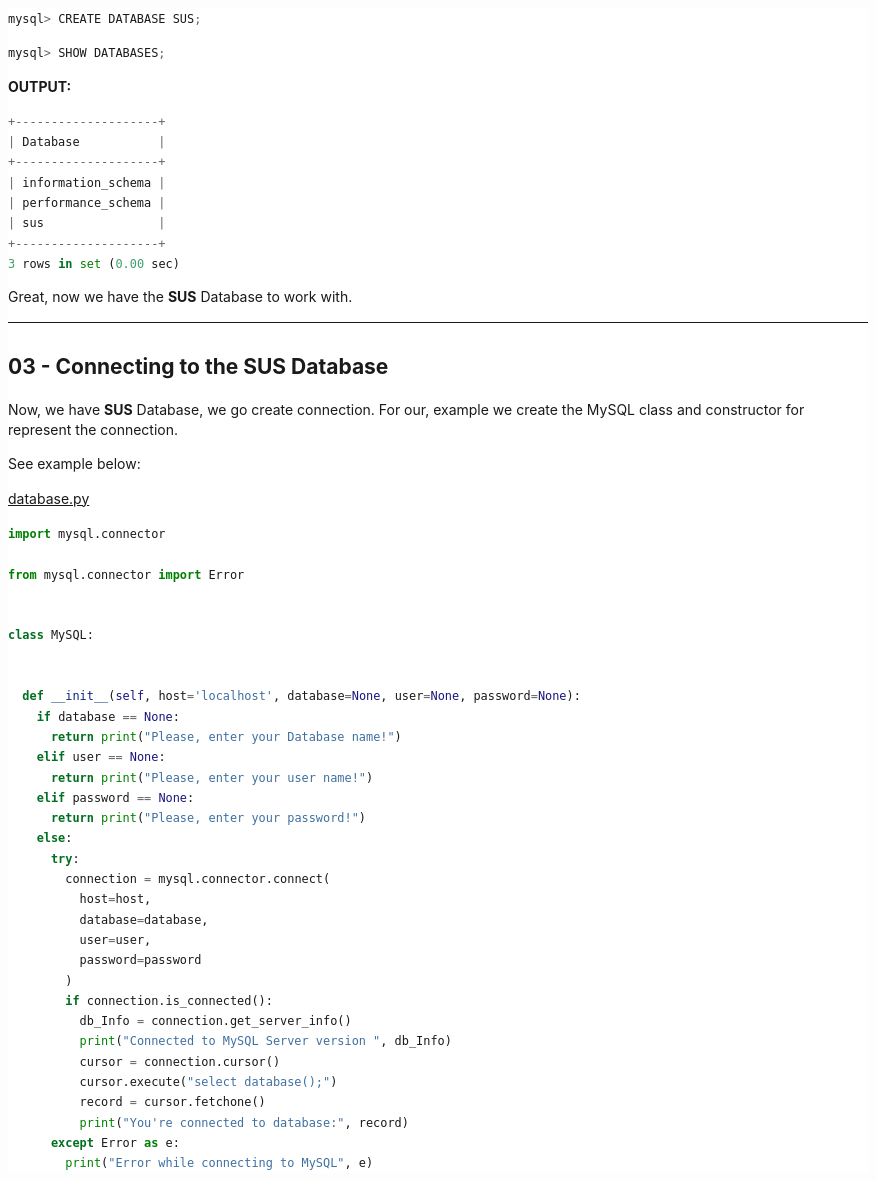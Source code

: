 ```python
mysql> CREATE DATABASE SUS;
```

```python
mysql> SHOW DATABASES;
```

**OUTPUT:**  
```python
+--------------------+
| Database           |
+--------------------+
| information_schema |
| performance_schema |
| sus                |
+--------------------+
3 rows in set (0.00 sec)
```

Great, now we have the **SUS** Database to work with.

---

<div id="connecting"></div>

## 03 - Connecting to the SUS Database

Now, we have **SUS** Database, we go create connection. For our, example we create the MySQL class and constructor for represent the connection.

See example below:

[database.py](hospital/database.py)
```python
import mysql.connector

from mysql.connector import Error


class MySQL:


  def __init__(self, host='localhost', database=None, user=None, password=None):
    if database == None:
      return print("Please, enter your Database name!")
    elif user == None:
      return print("Please, enter your user name!")
    elif password == None:
      return print("Please, enter your password!")
    else:
      try:
        connection = mysql.connector.connect(
          host=host,
          database=database,
          user=user,
          password=password
        )
        if connection.is_connected():
          db_Info = connection.get_server_info()
          print("Connected to MySQL Server version ", db_Info)
          cursor = connection.cursor()
          cursor.execute("select database();")
          record = cursor.fetchone()
          print("You're connected to database:", record)
      except Error as e:
        print("Error while connecting to MySQL", e)
```